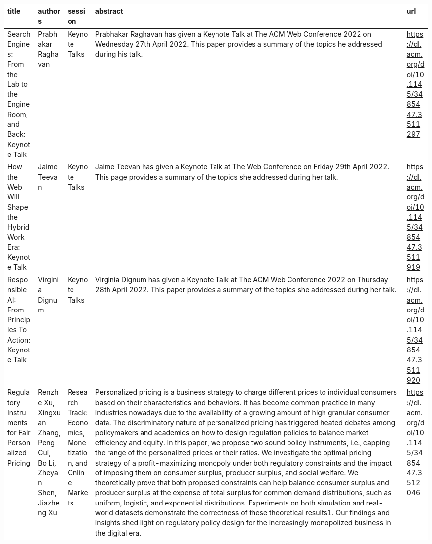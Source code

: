 | title | authors| session | abstract| url  |
|:------------------------------------------------------------------------------------------------------------------------------------------------------------------------------------|:-------------------------------------------------------------------------------------------------------------------------------------------------------------------------|:-----------------------------------------------------------------|:--------------------------------------------------------------------------------------------------------------------------------------------------------------------------------------------------------------------------------------------------------------------------------------------------------------------------------------------------------------------------------------------------------------------------------------------------------------------------------------------------------------------------------------------------------------------------------------------------------------------------------------------------------------------------------------------------------------------------------------------------------------------------------------------------------------------------------------------------------------------------------------------------------------------------------------------------------------------------------------------------------------------------------------------------------------------------------------------------------------------------------------------------------------------------------------------------------------------------------------------------------------------------------------------------------------------------------------------------------------------------------------------------------------------------------------------------------------------------------------------------------------------------------------------------------------------------------------------------------------------------------------------------------------------------------------------------------------------------------------------------------------------------------------------------------------------------------------------------------------------------------------------------------------------------------------------------------------------------------------------------------------------------------------------------------------------------------------------------------------------------|:-----------------------------------------------|
| Search Engines: From the Lab to the Engine Room, and Back: Keynote Talk | Prabhakar Raghavan | Keynote Talks | Prabhakar Raghavan has given a Keynote Talk at The ACM Web Conference 2022 on Wednesday 27th April 2022. This paper provides a summary of the topics he addressed during his talk. | https://dl.acm.org/doi/10.1145/3485447.3511297 |
| How the Web Will Shape the Hybrid Work Era: Keynote Talk | Jaime Teevan | Keynote Talks | Jaime Teevan has given a Keynote Talk at The Web Conference on Friday 29th April 2022. This page provides a summary of the topics she addressed during her talk. | https://dl.acm.org/doi/10.1145/3485447.3511919 |
| Responsible AI: From Principles To Action: Keynote Talk  | Virginia Dignum | Keynote Talks | Virginia Dignum has given a Keynote Talk at The ACM Web Conference 2022 on Thursday 28th April 2022. This paper provides a summary of the topics she addressed during her talk. | https://dl.acm.org/doi/10.1145/3485447.3511920 |
| Regulatory Instruments for Fair Personalized Pricing  | Renzhe Xu, Xingxuan Zhang, Peng Cui, Bo Li, Zheyan Shen, Jiazheng Xu  | Research Track: Economics, Monetization, and Online Markets| Personalized pricing is a business strategy to charge different prices to individual consumers based on their characteristics and behaviors. It has become common practice in many industries nowadays due to the availability of a growing amount of high granular consumer data. The discriminatory nature of personalized pricing has triggered heated debates among policymakers and academics on how to design regulation policies to balance market efficiency and equity. In this paper, we propose two sound policy instruments, i.e., capping the range of the personalized prices or their ratios. We investigate the optimal pricing strategy of a profit-maximizing monopoly under both regulatory constraints and the impact of imposing them on consumer surplus, producer surplus, and social welfare. We theoretically prove that both proposed constraints can help balance consumer surplus and producer surplus at the expense of total surplus for common demand distributions, such as uniform, logistic, and exponential distributions. Experiments on both simulation and real-world datasets demonstrate the correctness of these theoretical results1. Our findings and insights shed light on regulatory policy design for the increasingly monopolized business in the digital era.| https://dl.acm.org/doi/10.1145/3485447.3512046 |